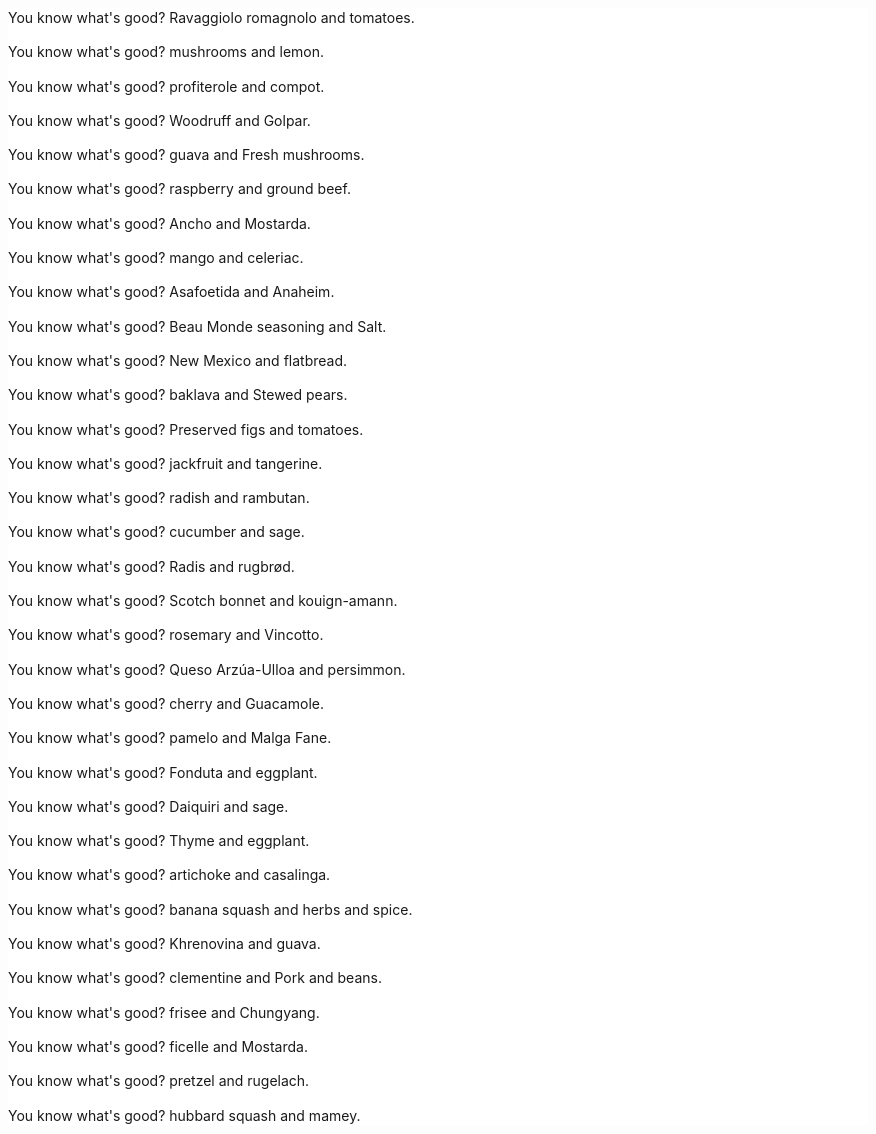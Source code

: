 You know what's good? Ravaggiolo romagnolo and tomatoes.

You know what's good? mushrooms and lemon.

You know what's good? profiterole and compot.

You know what's good? Woodruff and Golpar.

You know what's good? guava and Fresh mushrooms.

You know what's good? raspberry and ground beef.

You know what's good? Ancho and Mostarda.

You know what's good? mango and celeriac.

You know what's good? Asafoetida and Anaheim.

You know what's good? Beau Monde seasoning and Salt.

You know what's good? New Mexico and flatbread.

You know what's good? baklava and Stewed pears.

You know what's good? Preserved figs and tomatoes.

You know what's good? jackfruit and tangerine.

You know what's good? radish and rambutan.

You know what's good? cucumber and sage.

You know what's good? Radis and rugbrød.

You know what's good? Scotch bonnet and kouign-amann.

You know what's good? rosemary and Vincotto.

You know what's good? Queso Arzúa-Ulloa and persimmon.

You know what's good? cherry and Guacamole.

You know what's good? pamelo and Malga Fane.

You know what's good? Fonduta and eggplant.

You know what's good? Daiquiri and sage.

You know what's good? Thyme and eggplant.

You know what's good? artichoke and casalinga.

You know what's good? banana squash and herbs and spice.

You know what's good? Khrenovina and guava.

You know what's good? clementine and Pork and beans.

You know what's good? frisee and Chungyang.

You know what's good? ficelle and Mostarda.

You know what's good? pretzel and rugelach.

You know what's good? hubbard squash and mamey.
